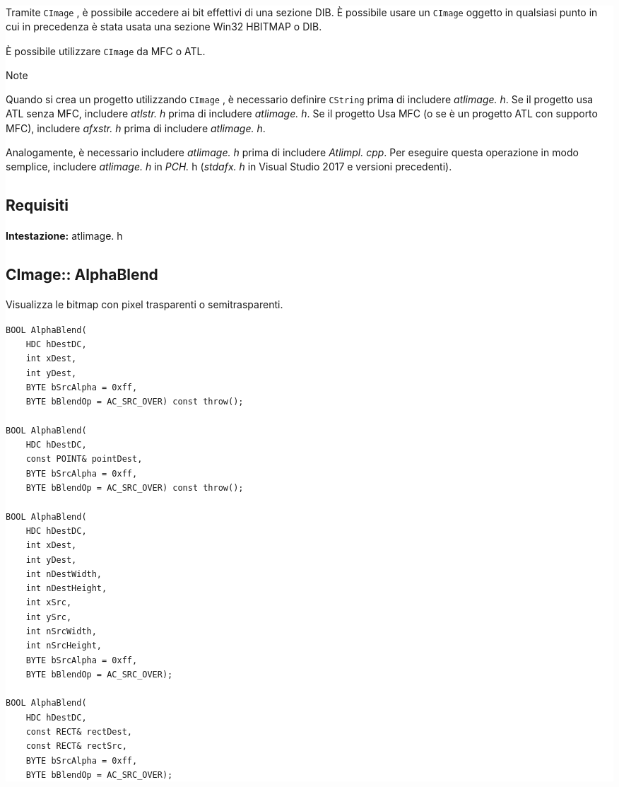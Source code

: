 Tramite `CImage` , è possibile accedere ai bit effettivi di una sezione DIB. È possibile usare un `CImage` oggetto in qualsiasi punto in cui in precedenza è stata usata una sezione Win32 HBITMAP o DIB.

È possibile utilizzare `CImage` da MFC o ATL.

> [!NOTE]
> Quando si crea un progetto utilizzando `CImage` , è necessario definire `CString` prima di includere *atlimage. h*. Se il progetto usa ATL senza MFC, includere *atlstr. h* prima di includere *atlimage. h*. Se il progetto Usa MFC (o se è un progetto ATL con supporto MFC), includere *afxstr. h* prima di includere *atlimage. h*.
>
> Analogamente, è necessario includere *atlimage. h* prima di includere *Atlimpl. cpp*. Per eseguire questa operazione in modo semplice, includere *atlimage. h* in *PCH.* h (*stdafx. h* in Visual Studio 2017 e versioni precedenti).

## <a name="requirements"></a>Requisiti

**Intestazione:** atlimage. h

## <a name="cimagealphablend"></a><a name="alphablend"></a> CImage:: AlphaBlend

Visualizza le bitmap con pixel trasparenti o semitrasparenti.

```
BOOL AlphaBlend(
    HDC hDestDC,
    int xDest,
    int yDest,
    BYTE bSrcAlpha = 0xff,
    BYTE bBlendOp = AC_SRC_OVER) const throw();

BOOL AlphaBlend(
    HDC hDestDC,
    const POINT& pointDest,
    BYTE bSrcAlpha = 0xff,
    BYTE bBlendOp = AC_SRC_OVER) const throw();

BOOL AlphaBlend(
    HDC hDestDC,
    int xDest,
    int yDest,
    int nDestWidth,
    int nDestHeight,
    int xSrc,
    int ySrc,
    int nSrcWidth,
    int nSrcHeight,
    BYTE bSrcAlpha = 0xff,
    BYTE bBlendOp = AC_SRC_OVER);

BOOL AlphaBlend(
    HDC hDestDC,
    const RECT& rectDest,
    const RECT& rectSrc,
    BYTE bSrcAlpha = 0xff,
    BYTE bBlendOp = AC_SRC_OVER);
```
